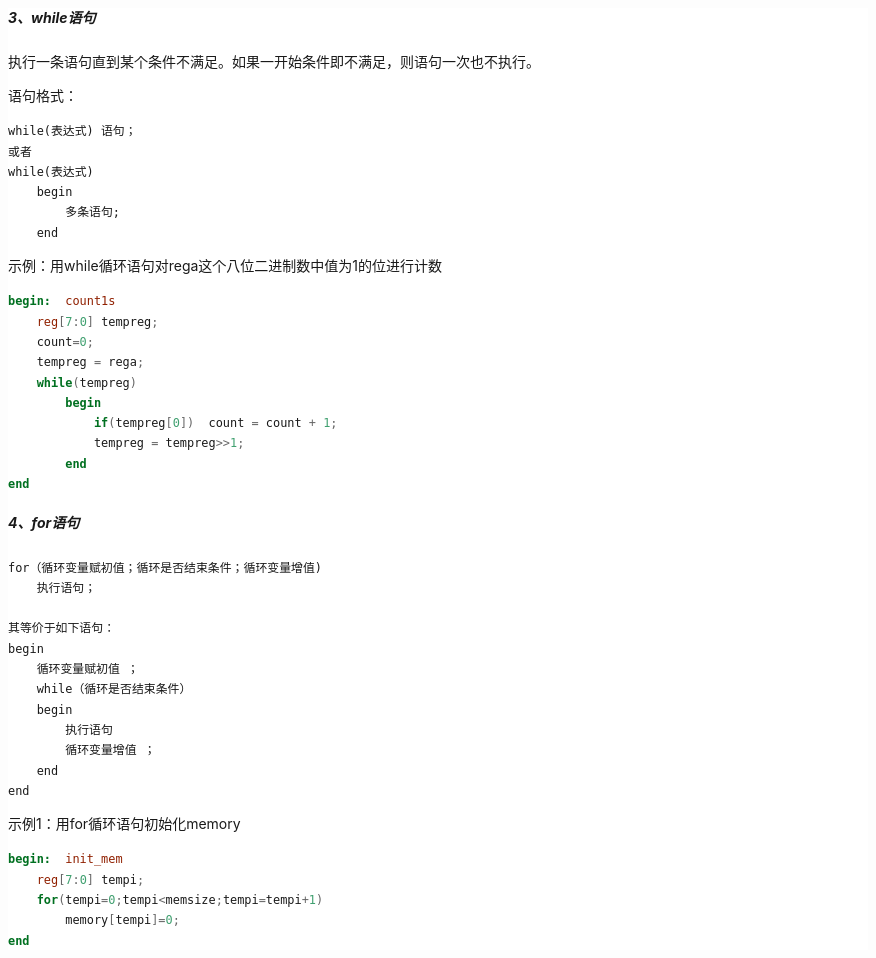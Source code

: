 

##### 3、while语句

执行一条语句直到某个条件不满足。如果一开始条件即不满足，则语句一次也不执行。

语句格式：

```
while(表达式) 语句；
或者
while(表达式)
	begin
		多条语句;
	end	
```

示例：用while循环语句对rega这个八位二进制数中值为1的位进行计数

```verilog
begin:	count1s
	reg[7:0] tempreg;
	count=0;
	tempreg = rega;
	while(tempreg)
		begin
			if(tempreg[0])  count = count + 1;
			tempreg = tempreg>>1;
		end
end
```



##### 4、for语句

```
for（循环变量赋初值；循环是否结束条件；循环变量增值) 
	执行语句；

其等价于如下语句：
begin
	循环变量赋初值 ；
	while（循环是否结束条件） 
	begin
		执行语句
		循环变量增值 ；
	end
end
```

示例1：用for循环语句初始化memory

```verilog
begin:	init_mem
	reg[7:0] tempi;
	for(tempi=0;tempi<memsize;tempi=tempi+1)
		memory[tempi]=0;
end
```
